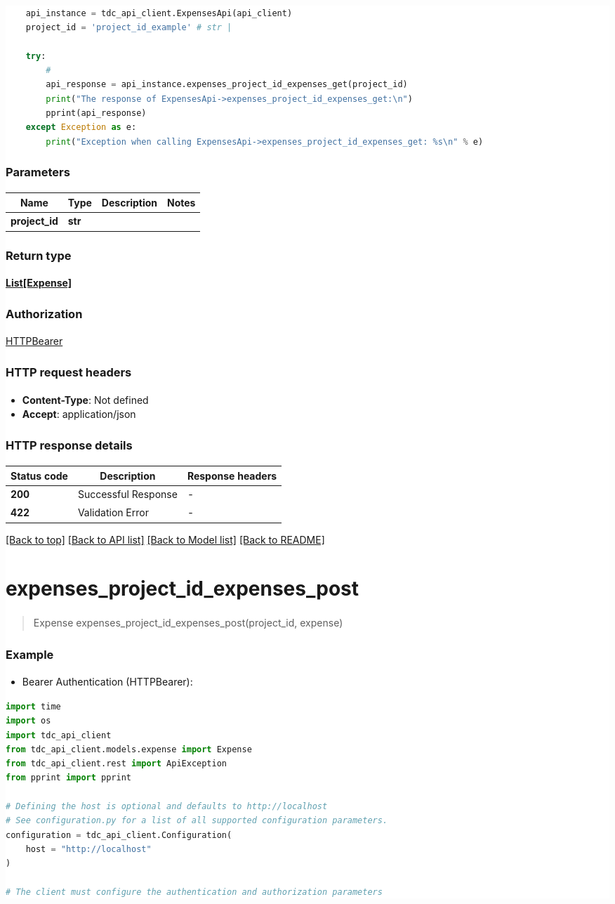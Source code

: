```python
    api_instance = tdc_api_client.ExpensesApi(api_client)
    project_id = 'project_id_example' # str | 

    try:
        # 
        api_response = api_instance.expenses_project_id_expenses_get(project_id)
        print("The response of ExpensesApi->expenses_project_id_expenses_get:\n")
        pprint(api_response)
    except Exception as e:
        print("Exception when calling ExpensesApi->expenses_project_id_expenses_get: %s\n" % e)
```



### Parameters

Name | Type | Description  | Notes
------------- | ------------- | ------------- | -------------
 **project_id** | **str**|  | 

### Return type

[**List[Expense]**](Expense.md)

### Authorization

[HTTPBearer](../README.md#HTTPBearer)

### HTTP request headers

 - **Content-Type**: Not defined
 - **Accept**: application/json

### HTTP response details
| Status code | Description | Response headers |
|-------------|-------------|------------------|
**200** | Successful Response |  -  |
**422** | Validation Error |  -  |

[[Back to top]](#) [[Back to API list]](../README.md#documentation-for-api-endpoints) [[Back to Model list]](../README.md#documentation-for-models) [[Back to README]](../README.md)

# **expenses_project_id_expenses_post**
> Expense expenses_project_id_expenses_post(project_id, expense)



### Example

* Bearer Authentication (HTTPBearer):
```python
import time
import os
import tdc_api_client
from tdc_api_client.models.expense import Expense
from tdc_api_client.rest import ApiException
from pprint import pprint

# Defining the host is optional and defaults to http://localhost
# See configuration.py for a list of all supported configuration parameters.
configuration = tdc_api_client.Configuration(
    host = "http://localhost"
)

# The client must configure the authentication and authorization parameters
```